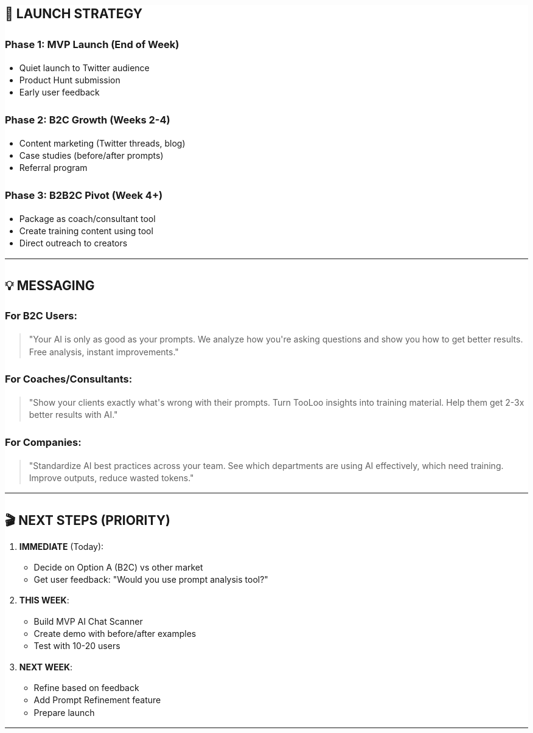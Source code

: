 ## 🚀 LAUNCH STRATEGY

### Phase 1: MVP Launch (End of Week)
- Quiet launch to Twitter audience
- Product Hunt submission
- Early user feedback

### Phase 2: B2C Growth (Weeks 2-4)
- Content marketing (Twitter threads, blog)
- Case studies (before/after prompts)
- Referral program

### Phase 3: B2B2C Pivot (Week 4+)
- Package as coach/consultant tool
- Create training content using tool
- Direct outreach to creators

---

## 💡 MESSAGING

### For B2C Users:
> "Your AI is only as good as your prompts. We analyze how you're asking questions and show you how to get better results. Free analysis, instant improvements."

### For Coaches/Consultants:
> "Show your clients exactly what's wrong with their prompts. Turn TooLoo insights into training material. Help them get 2-3x better results with AI."

### For Companies:
> "Standardize AI best practices across your team. See which departments are using AI effectively, which need training. Improve outputs, reduce wasted tokens."

---

## 🎬 NEXT STEPS (PRIORITY)

1. **IMMEDIATE** (Today): 
   - Decide on Option A (B2C) vs other market
   - Get user feedback: "Would you use prompt analysis tool?"

2. **THIS WEEK**:
   - Build MVP AI Chat Scanner
   - Create demo with before/after examples
   - Test with 10-20 users

3. **NEXT WEEK**:
   - Refine based on feedback
   - Add Prompt Refinement feature
   - Prepare launch

---